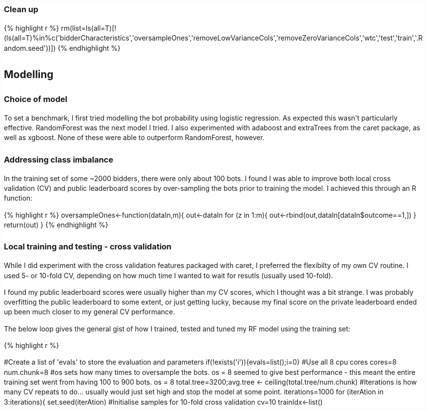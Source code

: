 ### Clean up
{% highlight r %}
rm(list=ls(all=T)[!(ls(all=T)%in%c('bidderCharacteristics','oversampleOnes','removeLowVarianceCols','removeZeroVarianceCols','wtc','test','train','.Random.seed'))])
{% endhighlight %}


## Modelling

### Choice of model

To set a benchmark, I first tried modelling the bot probability using logistic regression. As expected this wasn't particularly effective. RandomForest was the next model I tried. I also experimented with adaboost and extraTrees from the caret package, as well as xgboost. None of these were able to outperform RandomForest, however.

### Addressing class imbalance

In the training set of some ~2000 bidders, there were only about 100 bots. I found I was able to improve both local cross validation (CV) and public leaderboard scores by over-sampling the bots prior to training the model. I achieved this through an R function:

{% highlight r %}
oversampleOnes<-function(dataIn,m){
  out<-dataIn
  for (z in 1:m){
    out<-rbind(out,dataIn[dataIn$outcome==1,])
  }
  return(out)
}
{% endhighlight %}

### Local training and testing - cross validation

While I did experiment with the cross validation features packaged with caret, I preferred the flexibilty of my own CV routine. I used 5- or 10-fold CV, depending on how much time I wanted to wait for resutls (usually used 10-fold).

I found my public leaderboard scores were usually higher than my CV scores, which I thought was a bit strange. I was probably overfitting the public leaderboard to some extent, or just getting lucky, because my final score on the private leaderboard ended up been much closer to my general CV performance.

The below loop gives the general gist of how I trained, tested and tuned my RF model using the training set:


{% highlight r %}

#Create a list of 'evals' to store the evaluation and parameters
if(!exists('i')){evals=list();i=0}
#Use all 8 cpu cores
cores=8
num.chunk=8
#os sets how many times to oversample the bots. os = 8 seemed to give best performance - this meant the entire training set went from having 100 to 900 bots.
os = 8
total.tree=3200;avg.tree <- ceiling(total.tree/num.chunk)
#Iterations is how many CV repeats to do... usually would just set high and stop the model at some point.
iterations=1000
for (iterAtion in 3:iterations){
  set.seed(iterAtion)
  #Initialise samples for 10-fold cross validation
  cv=10
  trainIdx<-list()